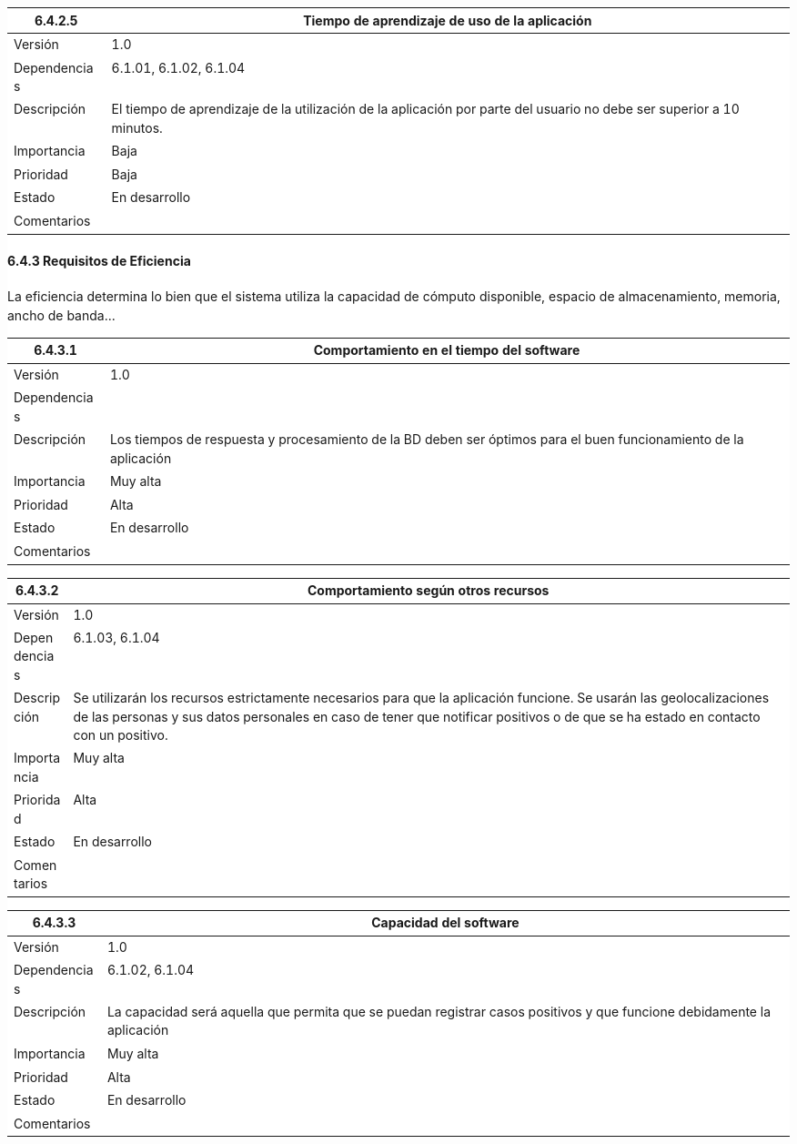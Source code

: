 | 6.4.2.5      | Tiempo de aprendizaje de uso de la aplicación                            |  
|--------------|--------------------------------------------------------------------------|  
| Versión      | 1.0                                                                      |
| Dependencias | 6.1.01, 6.1.02, 6.1.04                                                                         |
| Descripción  | El tiempo de aprendizaje de la utilización de la aplicación por parte del usuario no debe ser superior a 10 minutos.   |   
|Importancia   |Baja                                                                      |
| Prioridad    |  Baja                                                                    |
| Estado       |En desarrollo                                                             |
| Comentarios  |                                                                          |

#### 6.4.3 Requisitos de Eficiencia<a name="id643"></a>
La eficiencia determina lo bien que el sistema utiliza la capacidad de cómputo
disponible, espacio de almacenamiento, memoria, ancho de banda...

| 6.4.3.1      |Comportamiento en el tiempo del software                                  |  
|--------------|--------------------------------------------------------------------------|  
| Versión      | 1.0                                                                      |
| Dependencias |                                                                          |
| Descripción  |Los tiempos de respuesta y procesamiento de la BD deben ser óptimos para el buen funcionamiento de la aplicación|   
| Importancia  |Muy alta                                                                  |
| Prioridad    |  Alta                                                                    |
| Estado       | En desarrollo                                                            |
| Comentarios  |                                                                          |

| 6.4.3.2      |Comportamiento según otros recursos                                       |  
|--------------|--------------------------------------------------------------------------|  
| Versión      | 1.0                                                                      |
| Dependencias | 6.1.03, 6.1.04                                                                         |
| Descripción  |Se utilizarán los recursos estrictamente necesarios para que la aplicación funcione. Se usarán las geolocalizaciones de las personas y sus datos personales en caso de tener que notificar positivos o de que se ha estado en contacto con un positivo.|   
| Importancia  |Muy alta                                                                  |
| Prioridad    |   Alta                                                                   |
| Estado       |   En desarrollo                                                          |
| Comentarios  |                                                                          |

| 6.4.3.3      |Capacidad del software                                       |  
|--------------|--------------------------------------------------------------------------|  
| Versión      | 1.0                                                                      |
| Dependencias | 6.1.02, 6.1.04                                                                         |
| Descripción  |La capacidad será aquella que permita que se puedan registrar casos positivos y que funcione debidamente la aplicación|   
| Importancia  |Muy alta                                                                  |
| Prioridad    |  Alta                                                                    |
| Estado       | En desarrollo                                                            |
| Comentarios  |                                                                          |

